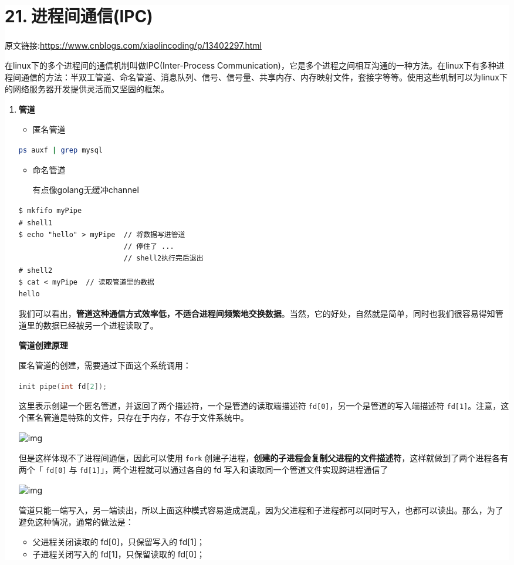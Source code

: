 # 21. 进程间通信(IPC)

原文链接:https://www.cnblogs.com/xiaolincoding/p/13402297.html

在linux下的多个进程间的通信机制叫做IPC(Inter-Process Communication)，它是多个进程之间相互沟通的一种方法。在linux下有多种进程间通信的方法：半双工管道、命名管道、消息队列、信号、信号量、共享内存、内存映射文件，套接字等等。使用这些机制可以为linux下的网络服务器开发提供灵活而又坚固的框架。

1. **管道**

    - 匿名管道

    ```sh
    ps auxf | grep mysql
    ```

    - 命名管道

        有点像golang无缓冲channel

    ```shell
    $ mkfifo myPipe
    # shell1
    $ echo "hello" > myPipe  // 将数据写进管道
                             // 停住了 ...
                             // shell2执行完后退出
    # shell2
    $ cat < myPipe  // 读取管道里的数据
    hello
    ```

    我们可以看出，**管道这种通信方式效率低，不适合进程间频繁地交换数据**。当然，它的好处，自然就是简单，同时也我们很容易得知管道里的数据已经被另一个进程读取了。

    **管道创建原理**

    匿名管道的创建，需要通过下面这个系统调用：

    ```c
    init pipe(int fd[2]);
    ```

    这里表示创建一个匿名管道，并返回了两个描述符，一个是管道的读取端描述符 `fd[0]`，另一个是管道的写入端描述符 `fd[1]`。注意，这个匿名管道是特殊的文件，只存在于内存，不存于文件系统中。

    ![img](https://imgconvert.csdnimg.cn/aHR0cHM6Ly9pbWdrci5jbi1iai51ZmlsZW9zLmNvbS9hY2Y0NTk4Yy0zOWY1LTRlOTEtYTJlMS1jM2Q1NTVkZjBjNjUucG5n?x-oss-process=image/format,png)

    但是这样体现不了进程间通信，因此可以使用 `fork` 创建子进程，**创建的子进程会复制父进程的文件描述符**，这样就做到了两个进程各有两个「 `fd[0]` 与 `fd[1]`」，两个进程就可以通过各自的 fd 写入和读取同一个管道文件实现跨进程通信了

    ![img](https://imgconvert.csdnimg.cn/aHR0cHM6Ly9pbWdrci5jbi1iai51ZmlsZW9zLmNvbS83NjkyYWY3Ny0zODBmLTRlZGEtYTIzMi1lZGNhYTI1NGM1YzEucG5n?x-oss-process=image/format,png)

    管道只能一端写入，另一端读出，所以上面这种模式容易造成混乱，因为父进程和子进程都可以同时写入，也都可以读出。那么，为了避免这种情况，通常的做法是：

    - 父进程关闭读取的 fd[0]，只保留写入的 fd[1]；
    - 子进程关闭写入的 fd[1]，只保留读取的 fd[0]；
